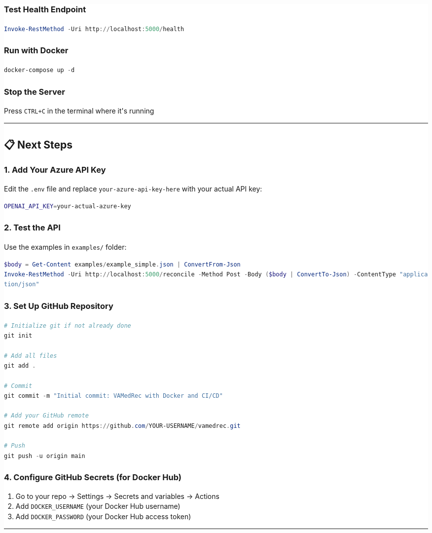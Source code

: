 ### Test Health Endpoint
```powershell
Invoke-RestMethod -Uri http://localhost:5000/health
```

### Run with Docker
```powershell
docker-compose up -d
```

### Stop the Server
Press `CTRL+C` in the terminal where it's running

---

## 📋 Next Steps

### 1. Add Your Azure API Key
Edit the `.env` file and replace `your-azure-api-key-here` with your actual API key:
```bash
OPENAI_API_KEY=your-actual-azure-key
```

### 2. Test the API
Use the examples in `examples/` folder:
```powershell
$body = Get-Content examples/example_simple.json | ConvertFrom-Json
Invoke-RestMethod -Uri http://localhost:5000/reconcile -Method Post -Body ($body | ConvertTo-Json) -ContentType "application/json"
```

### 3. Set Up GitHub Repository
```powershell
# Initialize git if not already done
git init

# Add all files
git add .

# Commit
git commit -m "Initial commit: VAMedRec with Docker and CI/CD"

# Add your GitHub remote
git remote add origin https://github.com/YOUR-USERNAME/vamedrec.git

# Push
git push -u origin main
```

### 4. Configure GitHub Secrets (for Docker Hub)
1. Go to your repo → Settings → Secrets and variables → Actions
2. Add `DOCKER_USERNAME` (your Docker Hub username)
3. Add `DOCKER_PASSWORD` (your Docker Hub access token)

---